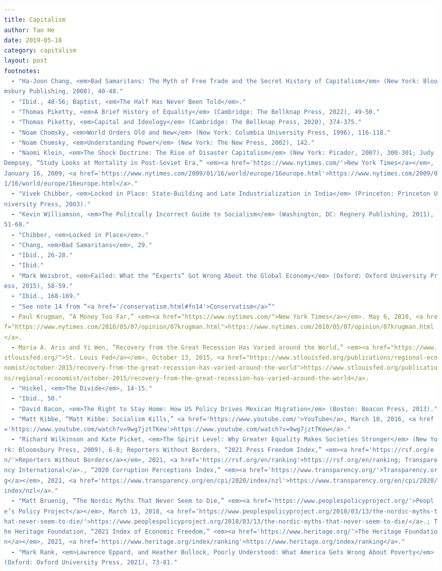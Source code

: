 ```yaml
---
title: Capitalism
author: Tao He
date: 2019-05-18
category: capitalism
layout: post
footnotes:
  - "Ha-Joon Chang, <em>Bad Samaritans: The Myth of Free Trade and the Secret History of Capitalism</em> (New York: Bloomsbury Publishing, 2008), 40-48."
  - "Ibid., 48-56; Baptist, <em>The Half Has Never Been Told</em>."
  - "Thomas Piketty, <em>A Brief History of Equality</em> (Cambridge: The Bellknap Press, 2022), 49-50."
  - "Thomas Piketty, <em>Capital and Ideology</em> (Cambridge: The Bellknap Press, 2020), 374-375."
  - "Noam Chomsky, <em>World Orders Old and New</em> (New York: Columbia University Press, 1996), 116-118."
  - "Noam Chomsky, <em>Understanding Power</em> (New York: The New Press, 2002), 142."
  - "Naomi Klein, <em>The Shock Doctrine: The Rise of Disaster Capitalism</em> (New York: Picador, 2007), 300-301; Judy Dempsey, “Study Looks at Mortality in Post-Soviet Era,” <em><a href='https://www.nytimes.com/'>New York Times</a></em>, January 16, 2009, <a href='https://www.nytimes.com/2009/01/16/world/europe/16europe.html'>https://www.nytimes.com/2009/01/16/world/europe/16europe.html</a>."
  - "Vivek Chibber, <em>Locked in Place: State-Building and Late Industrialization in India</em> (Princeton: Princeton University Press, 2003)."
  - "Kevin Williamson, <em>The Politcally Incorrect Guide to Socialism</em> (Washington, DC: Regnery Publishing, 2011), 51-68."
  - "Chibber, <em>Locked in Place</em>."
  - "Chang, <em>Bad Samaritans</em>, 29."
  - "Ibid., 26-28."
  - "Ibid."
  - "Mark Weisbrot, <em>Failed: What the “Experts” Got Wrong About the Global Economy</em> (Oxford: Oxford University Press, 2015), 58-59."
  - "Ibid., 168-169."
  - "See note 14 from “<a href='/conservatism.html#fn14'>Conservatism</a>”"
  - Paul Krugman, “A Money Too Far,” <em><a href="https://www.nytimes.com/">New York Times</a></em>. May 6, 2010, <a href="https://www.nytimes.com/2010/05/07/opinion/07krugman.html">https://www.nytimes.com/2010/05/07/opinion/07krugman.html</a>.
  - Maria A. Aris and Yi Wen, “Recovery from the Great Recession Has Varied around the World,” <em><a href="https://www.stlouisfed.org/">St. Louis Fed</a></em>, October 13, 2015, <a href="https://www.stlouisfed.org/publications/regional-economist/october-2015/recovery-from-the-great-recession-has-varied-around-the-world">https://www.stlouisfed.org/publications/regional-economist/october-2015/recovery-from-the-great-recession-has-varied-around-the-world</a>.
  - "Hickel, <em>The Divide</em>, 14-15."
  - "Ibid., 50."
  - "David Bacon, <em>The Right to Stay Home: How US Policy Drives Mexican Migration</em> (Boston: Beacon Press, 2013)."
  - "Matt Kibbe, “Matt Kibbe: Socialism Kills,” <a href='https://www.youtube.com/'>YouTube</a>, March 10, 2016, <a href='https://www.youtube.com/watch?v=9wg7jztTKew'>https://www.youtube.com/watch?v=9wg7jztTKew</a>."
  - "Richard Wilkinson and Kate Picket, <em>The Spirit Level: Why Greater Equality Makes Societies Stronger</em> (New York: Bloomsbury Press, 2009), 6-8; Reporters Without Borders, “2021 Press Freedom Index,” <em><a href='https://rsf.org/en/'>Reporters Without Borders</a></em>, 2021, <a href='https://rsf.org/en/ranking'>https://rsf.org/en/ranking; Transparency International</a>., “2020 Corruption Perceptions Index,” <em><a href='https://www.transparency.org/'>Transparency.org</a></em>, 2021, <a href='https://www.transparency.org/en/cpi/2020/index/nzl'>https://www.transparency.org/en/cpi/2020/index/nzl</a>."
  - "Matt Bruenig, “The Nordic Myths That Never Seem to Die,” <em><a href='https://www.peoplespolicyproject.org/'>People’s Policy Project</a></em>, March 13, 2018, <a href='https://www.peoplespolicyproject.org/2018/03/13/the-nordic-myths-that-never-seem-to-die/'>https://www.peoplespolicyproject.org/2018/03/13/the-nordic-myths-that-never-seem-to-die/</a>.; The Heritage Foundation, “2021 Index of Economic Freedom,” <em><a href='https://www.heritage.org/'>The Heritage Foundation</a></em>, 2021, <a href='https://www.heritage.org/index/ranking'>https://www.heritage.org/index/ranking</a>."
  - "Mark Rank, <em>Lawrence Eppard, and Heather Bullock, Poorly Understood: What America Gets Wrong About Poverty</em> (Oxford: Oxford University Press, 2021), 73-81."
```
